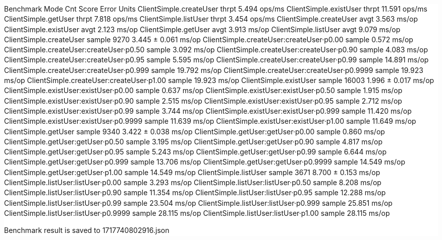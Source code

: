 Benchmark                                     Mode    Cnt   Score   Error   Units
ClientSimple.createUser                      thrpt          5.494          ops/ms
ClientSimple.existUser                       thrpt         11.591          ops/ms
ClientSimple.getUser                         thrpt          7.818          ops/ms
ClientSimple.listUser                        thrpt          3.454          ops/ms
ClientSimple.createUser                       avgt          3.563           ms/op
ClientSimple.existUser                        avgt          2.123           ms/op
ClientSimple.getUser                          avgt          3.913           ms/op
ClientSimple.listUser                         avgt          9.079           ms/op
ClientSimple.createUser                     sample   9270   3.445 ± 0.061   ms/op
ClientSimple.createUser:createUser·p0.00    sample          0.572           ms/op
ClientSimple.createUser:createUser·p0.50    sample          3.092           ms/op
ClientSimple.createUser:createUser·p0.90    sample          4.083           ms/op
ClientSimple.createUser:createUser·p0.95    sample          5.595           ms/op
ClientSimple.createUser:createUser·p0.99    sample         14.891           ms/op
ClientSimple.createUser:createUser·p0.999   sample         19.792           ms/op
ClientSimple.createUser:createUser·p0.9999  sample         19.923           ms/op
ClientSimple.createUser:createUser·p1.00    sample         19.923           ms/op
ClientSimple.existUser                      sample  16003   1.996 ± 0.017   ms/op
ClientSimple.existUser:existUser·p0.00      sample          0.637           ms/op
ClientSimple.existUser:existUser·p0.50      sample          1.915           ms/op
ClientSimple.existUser:existUser·p0.90      sample          2.515           ms/op
ClientSimple.existUser:existUser·p0.95      sample          2.712           ms/op
ClientSimple.existUser:existUser·p0.99      sample          3.744           ms/op
ClientSimple.existUser:existUser·p0.999     sample         11.420           ms/op
ClientSimple.existUser:existUser·p0.9999    sample         11.639           ms/op
ClientSimple.existUser:existUser·p1.00      sample         11.649           ms/op
ClientSimple.getUser                        sample   9340   3.422 ± 0.038   ms/op
ClientSimple.getUser:getUser·p0.00          sample          0.860           ms/op
ClientSimple.getUser:getUser·p0.50          sample          3.195           ms/op
ClientSimple.getUser:getUser·p0.90          sample          4.817           ms/op
ClientSimple.getUser:getUser·p0.95          sample          5.243           ms/op
ClientSimple.getUser:getUser·p0.99          sample          6.644           ms/op
ClientSimple.getUser:getUser·p0.999         sample         13.706           ms/op
ClientSimple.getUser:getUser·p0.9999        sample         14.549           ms/op
ClientSimple.getUser:getUser·p1.00          sample         14.549           ms/op
ClientSimple.listUser                       sample   3671   8.700 ± 0.153   ms/op
ClientSimple.listUser:listUser·p0.00        sample          3.293           ms/op
ClientSimple.listUser:listUser·p0.50        sample          8.208           ms/op
ClientSimple.listUser:listUser·p0.90        sample         11.354           ms/op
ClientSimple.listUser:listUser·p0.95        sample         12.288           ms/op
ClientSimple.listUser:listUser·p0.99        sample         23.504           ms/op
ClientSimple.listUser:listUser·p0.999       sample         25.851           ms/op
ClientSimple.listUser:listUser·p0.9999      sample         28.115           ms/op
ClientSimple.listUser:listUser·p1.00        sample         28.115           ms/op

Benchmark result is saved to 1717740802916.json
